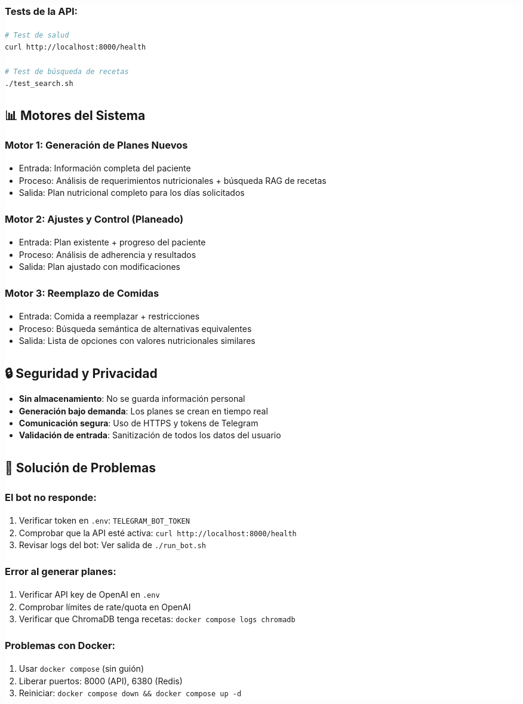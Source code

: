 ### Tests de la API:

```bash
# Test de salud
curl http://localhost:8000/health

# Test de búsqueda de recetas
./test_search.sh
```

## 📊 Motores del Sistema

### Motor 1: Generación de Planes Nuevos
- Entrada: Información completa del paciente
- Proceso: Análisis de requerimientos nutricionales + búsqueda RAG de recetas
- Salida: Plan nutricional completo para los días solicitados

### Motor 2: Ajustes y Control (Planeado)
- Entrada: Plan existente + progreso del paciente
- Proceso: Análisis de adherencia y resultados
- Salida: Plan ajustado con modificaciones

### Motor 3: Reemplazo de Comidas
- Entrada: Comida a reemplazar + restricciones
- Proceso: Búsqueda semántica de alternativas equivalentes
- Salida: Lista de opciones con valores nutricionales similares

## 🔒 Seguridad y Privacidad

- **Sin almacenamiento**: No se guarda información personal
- **Generación bajo demanda**: Los planes se crean en tiempo real
- **Comunicación segura**: Uso de HTTPS y tokens de Telegram
- **Validación de entrada**: Sanitización de todos los datos del usuario

## 🐛 Solución de Problemas

### El bot no responde:
1. Verificar token en `.env`: `TELEGRAM_BOT_TOKEN`
2. Comprobar que la API esté activa: `curl http://localhost:8000/health`
3. Revisar logs del bot: Ver salida de `./run_bot.sh`

### Error al generar planes:
1. Verificar API key de OpenAI en `.env`
2. Comprobar límites de rate/quota en OpenAI
3. Verificar que ChromaDB tenga recetas: `docker compose logs chromadb`

### Problemas con Docker:
1. Usar `docker compose` (sin guión)
2. Liberar puertos: 8000 (API), 6380 (Redis)
3. Reiniciar: `docker compose down && docker compose up -d`
